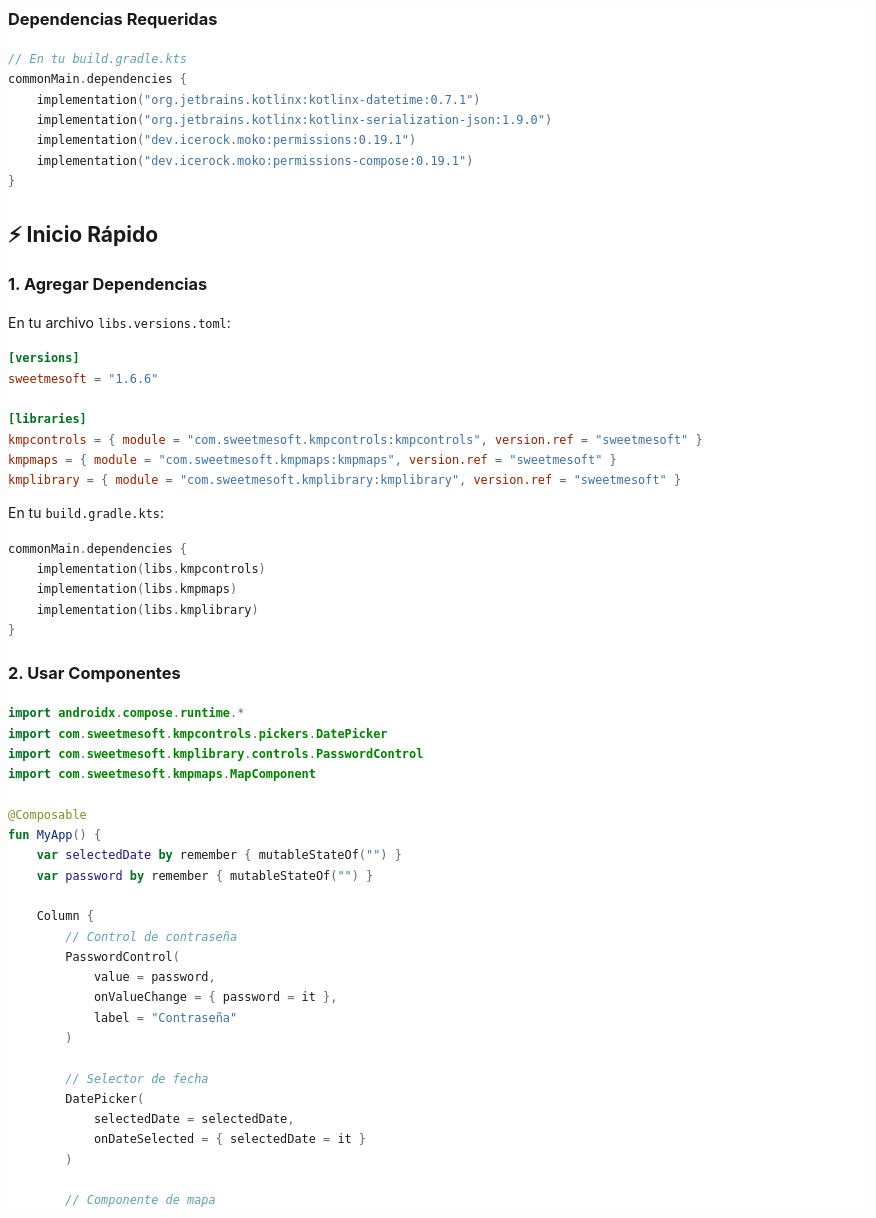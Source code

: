 ### Dependencias Requeridas

```kotlin
// En tu build.gradle.kts
commonMain.dependencies {
    implementation("org.jetbrains.kotlinx:kotlinx-datetime:0.7.1")
    implementation("org.jetbrains.kotlinx:kotlinx-serialization-json:1.9.0")
    implementation("dev.icerock.moko:permissions:0.19.1")
    implementation("dev.icerock.moko:permissions-compose:0.19.1")
}
```

## ⚡ Inicio Rápido

### 1. Agregar Dependencias

En tu archivo `libs.versions.toml`:

```toml
[versions]
sweetmesoft = "1.6.6"

[libraries]
kmpcontrols = { module = "com.sweetmesoft.kmpcontrols:kmpcontrols", version.ref = "sweetmesoft" }
kmpmaps = { module = "com.sweetmesoft.kmpmaps:kmpmaps", version.ref = "sweetmesoft" }
kmplibrary = { module = "com.sweetmesoft.kmplibrary:kmplibrary", version.ref = "sweetmesoft" }
```

En tu `build.gradle.kts`:

```kotlin
commonMain.dependencies {
    implementation(libs.kmpcontrols)
    implementation(libs.kmpmaps)
    implementation(libs.kmplibrary)
}
```

### 2. Usar Componentes

```kotlin
import androidx.compose.runtime.*
import com.sweetmesoft.kmpcontrols.pickers.DatePicker
import com.sweetmesoft.kmplibrary.controls.PasswordControl
import com.sweetmesoft.kmpmaps.MapComponent

@Composable
fun MyApp() {
    var selectedDate by remember { mutableStateOf("") }
    var password by remember { mutableStateOf("") }
    
    Column {
        // Control de contraseña
        PasswordControl(
            value = password,
            onValueChange = { password = it },
            label = "Contraseña"
        )
        
        // Selector de fecha
        DatePicker(
            selectedDate = selectedDate,
            onDateSelected = { selectedDate = it }
        )
        
        // Componente de mapa
```